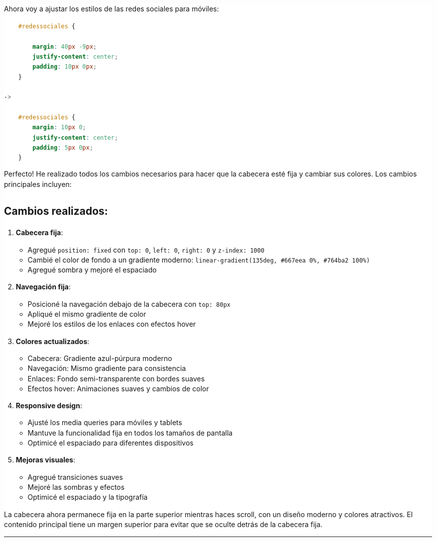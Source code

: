 Ahora voy a ajustar los estilos de las redes sociales para móviles:


```css
    #redessociales {
       
        margin: 40px -9px;
        justify-content: center;
        padding: 10px 0px;
    }

->

    #redessociales {
        margin: 10px 0;
        justify-content: center;
        padding: 5px 0px;
    }
```

Perfecto! He realizado todos los cambios necesarios para hacer que la cabecera esté fija y cambiar sus colores. Los cambios principales incluyen:

## Cambios realizados:

1. **Cabecera fija**: 
   - Agregué `position: fixed` con `top: 0`, `left: 0`, `right: 0` y `z-index: 1000`
   - Cambié el color de fondo a un gradiente moderno: `linear-gradient(135deg, #667eea 0%, #764ba2 100%)`
   - Agregué sombra y mejoré el espaciado

2. **Navegación fija**:
   - Posicioné la navegación debajo de la cabecera con `top: 80px`
   - Apliqué el mismo gradiente de color
   - Mejoré los estilos de los enlaces con efectos hover

3. **Colores actualizados**:
   - Cabecera: Gradiente azul-púrpura moderno
   - Navegación: Mismo gradiente para consistencia
   - Enlaces: Fondo semi-transparente con bordes suaves
   - Efectos hover: Animaciones suaves y cambios de color

4. **Responsive design**:
   - Ajusté los media queries para móviles y tablets
   - Mantuve la funcionalidad fija en todos los tamaños de pantalla
   - Optimicé el espaciado para diferentes dispositivos

5. **Mejoras visuales**:
   - Agregué transiciones suaves
   - Mejoré las sombras y efectos
   - Optimicé el espaciado y la tipografía

La cabecera ahora permanece fija en la parte superior mientras haces scroll, con un diseño moderno y colores atractivos. El contenido principal tiene un margen superior para evitar que se oculte detrás de la cabecera fija.

---